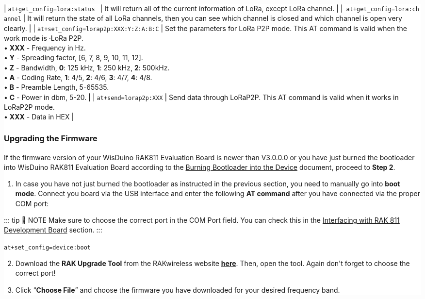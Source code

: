 | `at+get_config=lora:status `                                   | It will return all of the current information of LoRa, except LoRa channel.                                                                                                                                                                                                                                                                                                                                             |
|` at+get_config=lora:channel`                                   | It will return the state of all LoRa channels, then you can see which channel is closed and which channel is open very clearly.                                                                                                                                                                                                                                                                                          |
| `at+set_config=lorap2p:XXX:Y:Z:A:B:C` | Set the parameters for LoRa P2P mode. This AT command is valid when the work mode is ·LoRa P2P. <br>• **XXX** - Frequency in Hz. <br>• **Y** - Spreading factor, [6, 7, 8, 9, 10, 11, 12]. <br>• **Z** - Bandwidth, **0**: 125 kHz, **1**: 250 kHz, **2**: 500kHz. <br>• **A** - Coding Rate, **1**: 4/5, **2**: 4/6, **3**: 4/7, **4**: 4/8. <br>• **B** - Preamble Length, 5-65535. <br>• **C** - Power in dbm, 5-20. |
| `at+send=lorap2p:XXX`                                      | Send data through LoRaP2P. This AT command is valid when it works in LoRaP2P mode. <br>• **XXX** - Data in HEX                                                                                                                                                                                                                                                                                                            |

### Upgrading the Firmware

If the firmware version of your WisDuino RAK811 Evaluation Board is newer than V3.0.0.0 or you have just burned the bootloader into WisDuino RAK811 Evaluation Board according to the [Burning Bootloader into the Device](https://doc.rakwireless.com/rak811-lora---evaluation-board/burning-the-bootloader-into-the-device) document, proceed to **Step 2**.

1. In case you have not just burned the bootloader as instructed in the previous section, you need to manually go into **boot mode**. Connect you board via the USB interface and enter the following **AT command** after you have connected via the proper COM port:

::: tip 📝 NOTE
Make sure to choose the correct port in the COM Port field. You can check this in the [Interfacing with RAK 811 Development Board](/Product-Categories/WisDuino/RAK811-Evaluation-Board/Quickstart/#interfacing-with-wisduino-rak811-evaluation-board) section.
:::

```sh
at+set_config=device:boot
```

<rk-img
  src="/assets/images/wisduino/rak811-evaluation-board/quickstart/upgrading-the-firmware/vbshextj0q190mzk6hhf.jpg"
  width="45%"
  caption="Entering Boot Mode"
/>

2. Download the **RAK Upgrade Tool** from the RAKwireless website **[here](https://downloads.rakwireless.com/en/LoRa/RAK612-LoRaButton/Tools/RAK%20LoRaButton%20Upgrade%20Tool%20V1.0.zip)**. Then, open the tool. Again don't forget to choose the correct port!

<rk-img
  src="/assets/images/wisduino/rak811-evaluation-board/quickstart/upgrading-the-firmware/e9ratal5kgle1mwh4ufu.png"
  width="75%"
  caption="RAK Upgrade Tool"
/>

3. Click “**Choose File**” and choose the firmware you have downloaded for your desired frequency band.

<rk-img
  src="/assets/images/wisduino/rak811-evaluation-board/quickstart/upgrading-the-firmware/nguqg8huem2urdte26ub.png"
  width="75%"
  caption="Choosing the Correct Upgrade file"
/>
